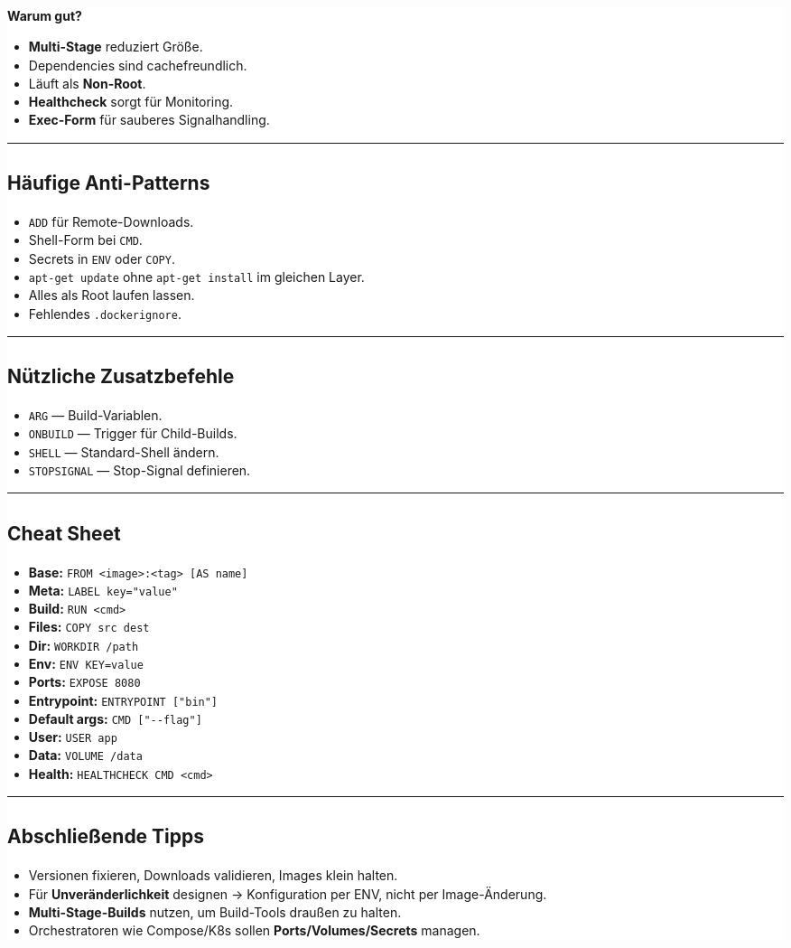 **Warum gut?**

* **Multi-Stage** reduziert Größe.
* Dependencies sind cachefreundlich.
* Läuft als **Non-Root**.
* **Healthcheck** sorgt für Monitoring.
* **Exec-Form** für sauberes Signalhandling.

---

## Häufige Anti-Patterns

* `ADD` für Remote-Downloads.
* Shell-Form bei `CMD`.
* Secrets in `ENV` oder `COPY`.
* `apt-get update` ohne `apt-get install` im gleichen Layer.
* Alles als Root laufen lassen.
* Fehlendes `.dockerignore`.

---

## Nützliche Zusatzbefehle

* `ARG` — Build-Variablen.
* `ONBUILD` — Trigger für Child-Builds.
* `SHELL` — Standard-Shell ändern.
* `STOPSIGNAL` — Stop-Signal definieren.

---

## Cheat Sheet

* **Base:** `FROM <image>:<tag> [AS name]`
* **Meta:** `LABEL key="value"`
* **Build:** `RUN <cmd>`
* **Files:** `COPY src dest`
* **Dir:** `WORKDIR /path`
* **Env:** `ENV KEY=value`
* **Ports:** `EXPOSE 8080`
* **Entrypoint:** `ENTRYPOINT ["bin"]`
* **Default args:** `CMD ["--flag"]`
* **User:** `USER app`
* **Data:** `VOLUME /data`
* **Health:** `HEALTHCHECK CMD <cmd>`

---

## Abschließende Tipps

* Versionen fixieren, Downloads validieren, Images klein halten.
* Für **Unveränderlichkeit** designen → Konfiguration per ENV, nicht per Image-Änderung.
* **Multi-Stage-Builds** nutzen, um Build-Tools draußen zu halten.
* Orchestratoren wie Compose/K8s sollen **Ports/Volumes/Secrets** managen.
